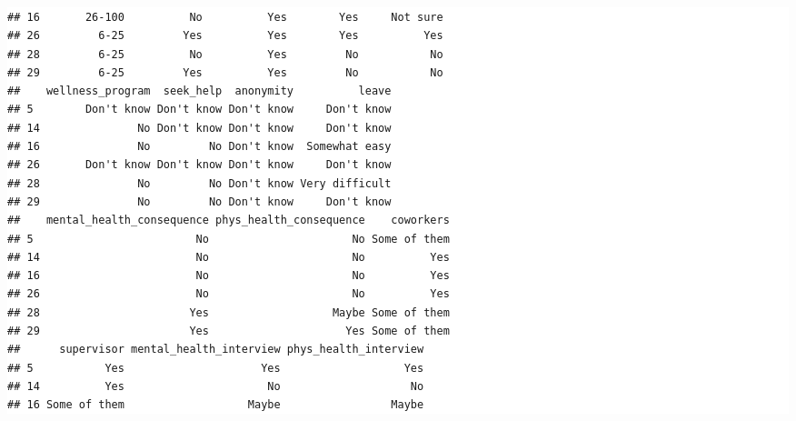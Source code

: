     ## 16       26-100          No          Yes        Yes     Not sure
    ## 26         6-25         Yes          Yes        Yes          Yes
    ## 28         6-25          No          Yes         No           No
    ## 29         6-25         Yes          Yes         No           No
    ##    wellness_program  seek_help  anonymity          leave
    ## 5        Don't know Don't know Don't know     Don't know
    ## 14               No Don't know Don't know     Don't know
    ## 16               No         No Don't know  Somewhat easy
    ## 26       Don't know Don't know Don't know     Don't know
    ## 28               No         No Don't know Very difficult
    ## 29               No         No Don't know     Don't know
    ##    mental_health_consequence phys_health_consequence    coworkers
    ## 5                         No                      No Some of them
    ## 14                        No                      No          Yes
    ## 16                        No                      No          Yes
    ## 26                        No                      No          Yes
    ## 28                       Yes                   Maybe Some of them
    ## 29                       Yes                     Yes Some of them
    ##      supervisor mental_health_interview phys_health_interview
    ## 5           Yes                     Yes                   Yes
    ## 14          Yes                      No                    No
    ## 16 Some of them                   Maybe                 Maybe